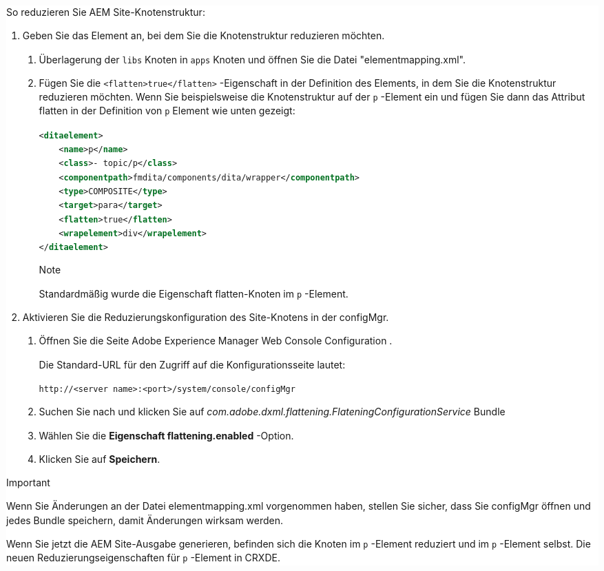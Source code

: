 So reduzieren Sie AEM Site-Knotenstruktur:

1. Geben Sie das Element an, bei dem Sie die Knotenstruktur reduzieren möchten.

   1. Überlagerung der `libs` Knoten in `apps` Knoten und öffnen Sie die Datei &quot;elementmapping.xml&quot;.

   1. Fügen Sie die `<flatten>true</flatten>` -Eigenschaft in der Definition des Elements, in dem Sie die Knotenstruktur reduzieren möchten. Wenn Sie beispielsweise die Knotenstruktur auf der `p` -Element ein und fügen Sie dann das Attribut flatten in der Definition von `p` Element wie unten gezeigt:

      ```XML
      <ditaelement>
          <name>p</name>
          <class>- topic/p</class>
          <componentpath>fmdita/components/dita/wrapper</componentpath>
          <type>COMPOSITE</type>
          <target>para</target>
          <flatten>true</flatten>
          <wrapelement>div</wrapelement>
      </ditaelement>
      ```

      >[!NOTE]
      >
      > Standardmäßig wurde die Eigenschaft flatten-Knoten im `p` -Element.

1. Aktivieren Sie die Reduzierungskonfiguration des Site-Knotens in der configMgr.

   1. Öffnen Sie die Seite Adobe Experience Manager Web Console Configuration .

      Die Standard-URL für den Zugriff auf die Konfigurationsseite lautet:

      ```http
      http://<server name>:<port>/system/console/configMgr
      ```

   1. Suchen Sie nach und klicken Sie auf *com.adobe.dxml.flattening.FlateningConfigurationService* Bundle

   1. Wählen Sie die **Eigenschaft flattening.enabled** -Option.

   1. Klicken Sie auf **Speichern**.


>[!IMPORTANT]
>
> Wenn Sie Änderungen an der Datei elementmapping.xml vorgenommen haben, stellen Sie sicher, dass Sie configMgr öffnen und jedes Bundle speichern, damit Änderungen wirksam werden.

Wenn Sie jetzt die AEM Site-Ausgabe generieren, befinden sich die Knoten im `p` -Element reduziert und im `p` -Element selbst. Die neuen Reduzierungseigenschaften für `p` -Element in CRXDE.
